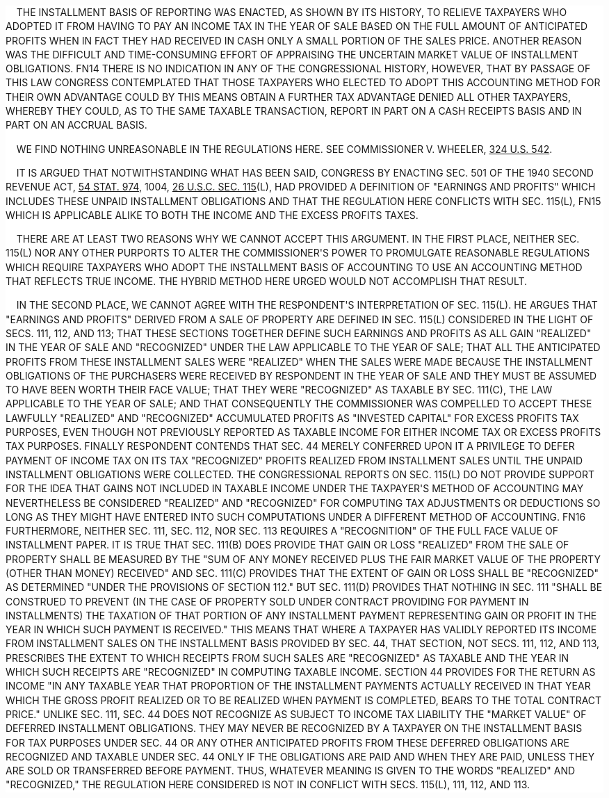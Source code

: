     THE INSTALLMENT BASIS OF REPORTING WAS ENACTED, AS SHOWN BY ITS HISTORY, TO RELIEVE TAXPAYERS WHO ADOPTED IT FROM HAVING TO PAY AN INCOME TAX IN THE YEAR OF SALE BASED ON THE FULL AMOUNT OF ANTICIPATED PROFITS WHEN IN FACT THEY HAD RECEIVED IN CASH ONLY A SMALL PORTION OF THE SALES PRICE.  ANOTHER REASON WAS THE DIFFICULT AND TIME-CONSUMING EFFORT OF APPRAISING THE UNCERTAIN MARKET VALUE OF INSTALLMENT OBLIGATIONS.  FN14  THERE IS NO INDICATION IN ANY OF THE CONGRESSIONAL HISTORY, HOWEVER, THAT BY PASSAGE OF THIS LAW CONGRESS CONTEMPLATED THAT THOSE TAXPAYERS WHO ELECTED TO ADOPT THIS ACCOUNTING METHOD FOR THEIR OWN ADVANTAGE COULD BY THIS MEANS OBTAIN A FURTHER TAX ADVANTAGE DENIED ALL OTHER TAXPAYERS, WHEREBY THEY COULD, AS TO THE SAME TAXABLE TRANSACTION, REPORT IN PART ON A CASH RECEIPTS BASIS AND IN PART ON AN ACCRUAL BASIS.

    WE FIND NOTHING UNREASONABLE IN THE REGULATIONS HERE.  SEE COMMISSIONER V. WHEELER, [324 U.S. 542][/us/courts/scotus/usReporter/324/542].

    IT IS ARGUED THAT NOTWITHSTANDING WHAT HAS BEEN SAID, CONGRESS BY ENACTING SEC. 501 OF THE 1940 SECOND REVENUE ACT, [54 STAT. 974][/us/stat/54/974], 1004, [26 U.S.C. SEC. 115][/us/usc/t26/s115](L), HAD PROVIDED A DEFINITION OF "EARNINGS AND PROFITS" WHICH INCLUDES THESE UNPAID INSTALLMENT OBLIGATIONS AND THAT THE REGULATION HERE CONFLICTS WITH SEC. 115(L),  FN15  WHICH IS APPLICABLE ALIKE TO BOTH THE INCOME AND THE EXCESS PROFITS TAXES.

    THERE ARE AT LEAST TWO REASONS WHY WE CANNOT ACCEPT THIS ARGUMENT.  IN THE FIRST PLACE, NEITHER SEC. 115(L) NOR ANY OTHER PURPORTS TO ALTER THE COMMISSIONER'S POWER TO PROMULGATE REASONABLE REGULATIONS WHICH REQUIRE TAXPAYERS WHO ADOPT THE INSTALLMENT BASIS OF ACCOUNTING TO USE AN ACCOUNTING METHOD THAT REFLECTS TRUE INCOME.  THE HYBRID METHOD HERE URGED WOULD NOT ACCOMPLISH THAT RESULT.

    IN THE SECOND PLACE, WE CANNOT AGREE WITH THE RESPONDENT'S INTERPRETATION OF SEC. 115(L).  HE ARGUES THAT "EARNINGS AND PROFITS" DERIVED FROM A SALE OF PROPERTY ARE DEFINED IN SEC. 115(L) CONSIDERED IN THE LIGHT OF SECS. 111, 112, AND 113; THAT THESE SECTIONS TOGETHER DEFINE SUCH EARNINGS AND PROFITS AS ALL GAIN "REALIZED" IN THE YEAR OF SALE AND "RECOGNIZED" UNDER THE LAW APPLICABLE TO THE YEAR OF SALE; THAT ALL THE ANTICIPATED PROFITS FROM THESE INSTALLMENT SALES WERE "REALIZED" WHEN THE SALES WERE MADE BECAUSE THE INSTALLMENT OBLIGATIONS OF THE PURCHASERS WERE RECEIVED BY RESPONDENT IN THE YEAR OF SALE AND THEY MUST BE ASSUMED TO HAVE BEEN WORTH THEIR FACE VALUE; THAT THEY WERE "RECOGNIZED" AS TAXABLE BY SEC. 111(C), THE LAW APPLICABLE TO THE YEAR OF SALE; AND THAT CONSEQUENTLY THE COMMISSIONER WAS COMPELLED TO ACCEPT THESE LAWFULLY "REALIZED" AND "RECOGNIZED" ACCUMULATED PROFITS AS "INVESTED CAPITAL" FOR EXCESS PROFITS TAX PURPOSES, EVEN THOUGH NOT PREVIOUSLY REPORTED AS TAXABLE INCOME FOR EITHER INCOME TAX OR EXCESS PROFITS TAX PURPOSES.  FINALLY RESPONDENT CONTENDS THAT SEC. 44 MERELY CONFERRED UPON IT A PRIVILEGE TO DEFER PAYMENT OF INCOME TAX ON ITS TAX "RECOGNIZED" PROFITS REALIZED FROM INSTALLMENT SALES UNTIL THE UNPAID INSTALLMENT OBLIGATIONS WERE COLLECTED.    THE CONGRESSIONAL REPORTS ON SEC. 115(L) DO NOT PROVIDE SUPPORT FOR THE IDEA THAT GAINS NOT INCLUDED IN TAXABLE INCOME UNDER THE TAXPAYER'S METHOD OF ACCOUNTING MAY NEVERTHELESS BE CONSIDERED "REALIZED" AND "RECOGNIZED" FOR COMPUTING TAX ADJUSTMENTS OR DEDUCTIONS SO LONG AS THEY MIGHT HAVE ENTERED INTO SUCH COMPUTATIONS UNDER A DIFFERENT METHOD OF ACCOUNTING.  FN16 FURTHERMORE, NEITHER SEC. 111, SEC. 112, NOR SEC. 113 REQUIRES A "RECOGNITION" OF THE FULL FACE VALUE OF INSTALLMENT PAPER.  IT IS TRUE THAT SEC. 111(B) DOES PROVIDE THAT GAIN OR LOSS "REALIZED" FROM THE SALE OF PROPERTY SHALL BE MEASURED BY THE "SUM OF ANY MONEY RECEIVED PLUS THE FAIR MARKET VALUE OF THE PROPERTY (OTHER THAN MONEY) RECEIVED" AND SEC. 111(C) PROVIDES THAT THE EXTENT OF GAIN OR LOSS SHALL BE "RECOGNIZED" AS DETERMINED "UNDER THE PROVISIONS OF SECTION 112."  BUT SEC. 111(D) PROVIDES THAT NOTHING IN SEC. 111 "SHALL BE CONSTRUED TO PREVENT (IN THE CASE OF PROPERTY SOLD UNDER CONTRACT PROVIDING FOR PAYMENT IN INSTALLMENTS) THE TAXATION OF THAT PORTION OF ANY INSTALLMENT PAYMENT REPRESENTING GAIN OR PROFIT IN THE YEAR IN WHICH SUCH PAYMENT IS RECEIVED."  THIS MEANS THAT WHERE A TAXPAYER HAS VALIDLY REPORTED ITS INCOME FROM INSTALLMENT SALES ON THE INSTALLMENT BASIS PROVIDED BY SEC. 44, THAT SECTION, NOT SECS. 111, 112, AND 113, PRESCRIBES THE EXTENT TO WHICH RECEIPTS FROM SUCH SALES ARE "RECOGNIZED" AS TAXABLE AND THE YEAR IN WHICH SUCH RECEIPTS ARE "RECOGNIZED" IN COMPUTING TAXABLE INCOME.  SECTION 44 PROVIDES FOR THE RETURN AS INCOME "IN ANY TAXABLE YEAR THAT PROPORTION OF THE INSTALLMENT PAYMENTS ACTUALLY RECEIVED IN THAT YEAR WHICH THE GROSS PROFIT REALIZED OR TO BE REALIZED WHEN PAYMENT IS COMPLETED, BEARS TO THE TOTAL CONTRACT PRICE."  UNLIKE SEC. 111, SEC. 44 DOES NOT RECOGNIZE AS SUBJECT TO INCOME TAX LIABILITY THE "MARKET VALUE" OF DEFERRED INSTALLMENT OBLIGATIONS.  THEY MAY NEVER BE RECOGNIZED BY A TAXPAYER ON THE INSTALLMENT BASIS FOR TAX PURPOSES UNDER SEC. 44 OR ANY OTHER ANTICIPATED PROFITS FROM THESE DEFERRED OBLIGATIONS ARE RECOGNIZED AND TAXABLE UNDER SEC. 44 ONLY IF THE OBLIGATIONS ARE PAID AND WHEN THEY ARE PAID, UNLESS THEY ARE SOLD OR TRANSFERRED BEFORE PAYMENT.  THUS, WHATEVER MEANING IS GIVEN TO THE WORDS "REALIZED" AND "RECOGNIZED," THE REGULATION HERE CONSIDERED IS NOT IN CONFLICT WITH SECS. 115(L), 111, 112, AND 113.


[/us/courts/scotus/usReporter/333/496]: https://publicdocs.github.io/go/links?ns=uslm-x&ref=%2Fus%2Fcourts%2Fscotus%2FusReporter%2F333%2F496
[/us/courts/scotus/usReporter/332/829]: https://publicdocs.github.io/go/links?ns=uslm-x&ref=%2Fus%2Fcourts%2Fscotus%2FusReporter%2F332%2F829
[/us/stat/54/975]: https://publicdocs.github.io/go/links?ns=uslm&ref=%2Fus%2Fstat%2F54%2F975
[/us/usc/t26/s710]: https://publicdocs.github.io/go/links?ns=uslm&ref=%2Fus%2Fusc%2Ft26%2Fs710
[/us/usc/t26/s41]: https://publicdocs.github.io/go/links?ns=uslm&ref=%2Fus%2Fusc%2Ft26%2Fs41
[/us/usc/t26/s44]: https://publicdocs.github.io/go/links?ns=uslm&ref=%2Fus%2Fusc%2Ft26%2Fs44
[/us/courts/scotus/usReporter/282/375]: https://publicdocs.github.io/go/links?ns=uslm-x&ref=%2Fus%2Fcourts%2Fscotus%2FusReporter%2F282%2F375
[/us/stat/40/1057]: https://publicdocs.github.io/go/links?ns=uslm&ref=%2Fus%2Fstat%2F40%2F1057
[/us/courts/scotus/usReporter/288/406]: https://publicdocs.github.io/go/links?ns=uslm-x&ref=%2Fus%2Fcourts%2Fscotus%2FusReporter%2F288%2F406
[/us/courts/scotus/usReporter/324/542]: https://publicdocs.github.io/go/links?ns=uslm-x&ref=%2Fus%2Fcourts%2Fscotus%2FusReporter%2F324%2F542
[/us/stat/54/974]: https://publicdocs.github.io/go/links?ns=uslm&ref=%2Fus%2Fstat%2F54%2F974
[/us/usc/t26/s115]: https://publicdocs.github.io/go/links?ns=uslm&ref=%2Fus%2Fusc%2Ft26%2Fs115
[/us/stat/55/699]: https://publicdocs.github.io/go/links?ns=uslm&ref=%2Fus%2Fstat%2F55%2F699
[/us/stat/56/911]: https://publicdocs.github.io/go/links?ns=uslm&ref=%2Fus%2Fstat%2F56%2F911
[/us/stat/58/55]: https://publicdocs.github.io/go/links?ns=uslm&ref=%2Fus%2Fstat%2F58%2F55
[/us/courts/scotus/usReporter/269/422]: https://publicdocs.github.io/go/links?ns=uslm-x&ref=%2Fus%2Fcourts%2Fscotus%2FusReporter%2F269%2F422
[/us/stat/44/9]: https://publicdocs.github.io/go/links?ns=uslm&ref=%2Fus%2Fstat%2F44%2F9
[/us/stat/54/974]: https://publicdocs.github.io/go/links?ns=uslm&ref=%2Fus%2Fstat%2F54%2F974